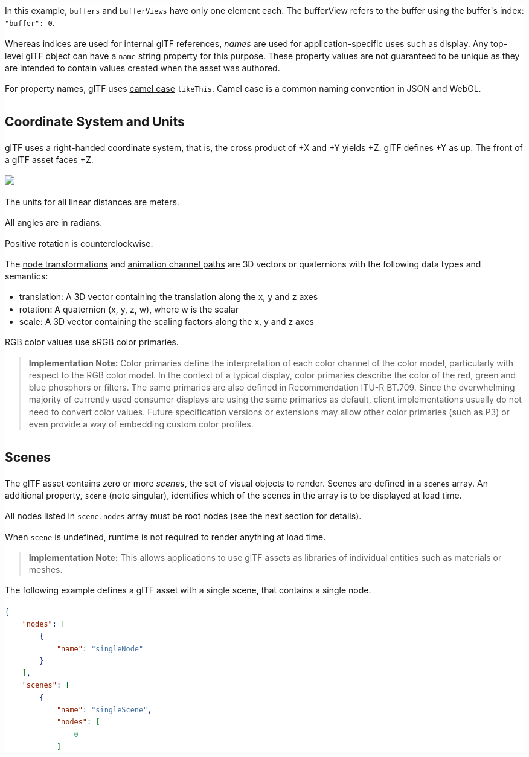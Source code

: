 In this example, `buffers` and `bufferViews` have only one element each. The bufferView refers to the buffer using the buffer's index: `"buffer": 0`.

Whereas indices are used for internal glTF references, _names_ are used for application-specific uses such as display. Any top-level glTF object can have a `name` string property for this purpose. These property values are not guaranteed to be unique as they are intended to contain values created when the asset was authored.

For property names, glTF uses [camel case](http://en.wikipedia.org/wiki/CamelCase) `likeThis`. Camel case is a common naming convention in JSON and WebGL.

## Coordinate System and Units

glTF uses a right-handed coordinate system, that is, the cross product of +X and +Y yields +Z. glTF defines +Y as up. The front of a glTF asset faces +Z.

![](figures/coordinate-system.png)

The units for all linear distances are meters.

All angles are in radians.

Positive rotation is counterclockwise.

The [node transformations](#transformations) and [animation channel paths](#animations) are 3D vectors or quaternions with the following data types and semantics:

* translation: A 3D vector containing the translation along the x, y and z axes
* rotation: A quaternion (x, y, z, w), where w is the scalar
* scale: A 3D vector containing the scaling factors along the x, y and z axes

RGB color values use sRGB color primaries.

> **Implementation Note:** Color primaries define the interpretation of each color channel of the color model, particularly with respect to the RGB color model. In the context of a typical display, color primaries describe the color of the red, green and blue phosphors or filters. The same primaries are also defined in Recommendation ITU-R BT.709. Since the overwhelming majority of currently used consumer displays are using the same primaries as default, client implementations usually do not need to convert color values. Future specification versions or extensions may allow other color primaries (such as P3) or even provide a way of embedding custom color profiles.

## Scenes

The glTF asset contains zero or more *scenes*, the set of visual objects to render. Scenes are defined in a `scenes` array. An additional property, `scene` (note singular), identifies which of the scenes in the array is to be displayed at load time.

All nodes listed in `scene.nodes` array must be root nodes (see the next section for details).

When `scene` is undefined, runtime is not required to render anything at load time.

> **Implementation Note:** This allows applications to use glTF assets as libraries of individual entities such as materials or meshes.   

The following example defines a glTF asset with a single scene, that contains a single node.

```json
{
    "nodes": [
        {
            "name": "singleNode"
        }
    ],
    "scenes": [
        {
            "name": "singleScene",
            "nodes": [
                0
            ]
```